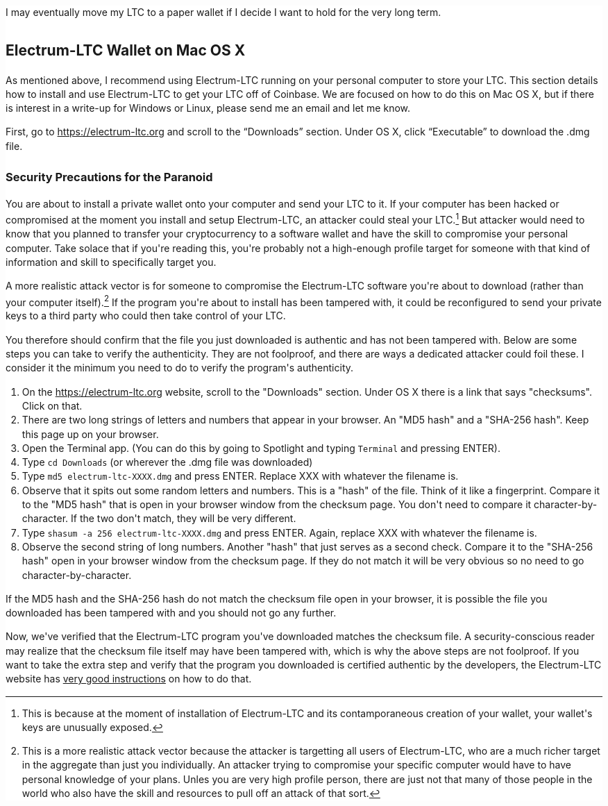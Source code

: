 I may eventually move my LTC to a paper wallet if I decide I want to hold for the very long term.

## Electrum-LTC Wallet on Mac OS X
As mentioned above, I recommend using Electrum-LTC running on your personal computer to store your LTC. This section details how to install and use Electrum-LTC to get your LTC off of Coinbase. We are focused on how to do this on Mac OS X, but if there is interest in a write-up for Windows or Linux, please send me an email and let me know.

First, go to https://electrum-ltc.org and scroll to the “Downloads” section. Under OS X, click “Executable” to download the .dmg file.

### Security Precautions for the Paranoid

You are about to install a private wallet onto your computer and send your LTC to it. If your computer has been hacked or compromised at the moment you install and setup Electrum-LTC, an attacker could steal your LTC.[^3] But attacker would need to know that you planned to transfer your cryptocurrency to a software wallet and have the skill to compromise your personal computer. Take solace that if you're reading this, you're probably not a high-enough profile target for someone with that kind of information and skill to specifically target you.

A more realistic attack vector is for someone to compromise the Electrum-LTC software you're about to download (rather than your computer itself).[^4] If the program you're about to install has been tampered with, it could be reconfigured to send your private keys to a third party who could then take control of your LTC.

You therefore should confirm that the file you just downloaded is authentic and has not been tampered with. Below are some steps you can take to verify the authenticity. They are not foolproof, and there are ways a dedicated attacker could foil these. I consider it the minimum you need to do to verify the program's authenticity.

1. On the https://electrum-ltc.org website, scroll to the "Downloads" section. Under OS X there is a link that says "checksums". Click on that.
1. There are two long strings of letters and numbers that appear in your browser. An "MD5 hash" and a "SHA-256 hash". Keep this page up on your browser.
1. Open the Terminal app. (You can do this by going to Spotlight and typing `Terminal` and pressing ENTER).
1. Type `cd Downloads` (or wherever the .dmg file was downloaded)
1. Type `md5 electrum-ltc-XXXX.dmg` and press ENTER. Replace XXX with whatever the filename is.
1. Observe that it spits out some random letters and numbers. This is a "hash" of the file. Think of it like a fingerprint. Compare it to the "MD5 hash" that is open in your browser window from the checksum page. You don't need to compare it character-by-character. If the two don't match, they will be very different. 
1. Type `shasum -a 256 electrum-ltc-XXXX.dmg` and press ENTER. Again, replace XXX with whatever the filename is.
1. Observe the second string of long numbers. Another "hash" that just serves as a second check. Compare it to the "SHA-256 hash" open in your browser window from the checksum page. If they do not match it will be very obvious so no need to go character-by-character.

If the MD5 hash and the SHA-256 hash do not match the checksum file open in your browser, it is possible the file you downloaded has been tampered with and you should not go any further.

Now, we've verified that the Electrum-LTC program you've downloaded matches the checksum file. A security-conscious reader may realize that the checksum file itself may have been tampered with, which is why the above steps are not foolproof. If you want to take the extra step and verify that the program you downloaded is certified authentic by the developers, the Electrum-LTC website has [very good instructions](https://electrum-ltc.org/verifying-signatures.html) on how to do that.


[^1]: A private key for LTC looks something like: `6u9inNWZkezY7uvd3Db16Kaq8Ck2MuqEum1bKnXpiqYrCJfvw5P`. Don't rely on your memory to store it.
[^2]: There is something called "attestation" that is reported to provide for the verification of the firmware. Frankly, I don't know enough about it to be satisfied with its ability to verify the authenticity of the hardware. 
[^3]: This is because at the moment of installation of Electrum-LTC and its contamporaneous creation of your wallet, your wallet's keys are unusually exposed. 
[^4]: This is a more realistic attack vector because the attacker is targetting all users of Electrum-LTC, who are a much richer target in the aggregate than just you individually. An attacker trying to compromise your specific computer would have to have personal knowledge of your plans. Unles you are very high profile person, there are just not that many of those people in the world who also have the skill and resources to pull off an attack of that sort. 